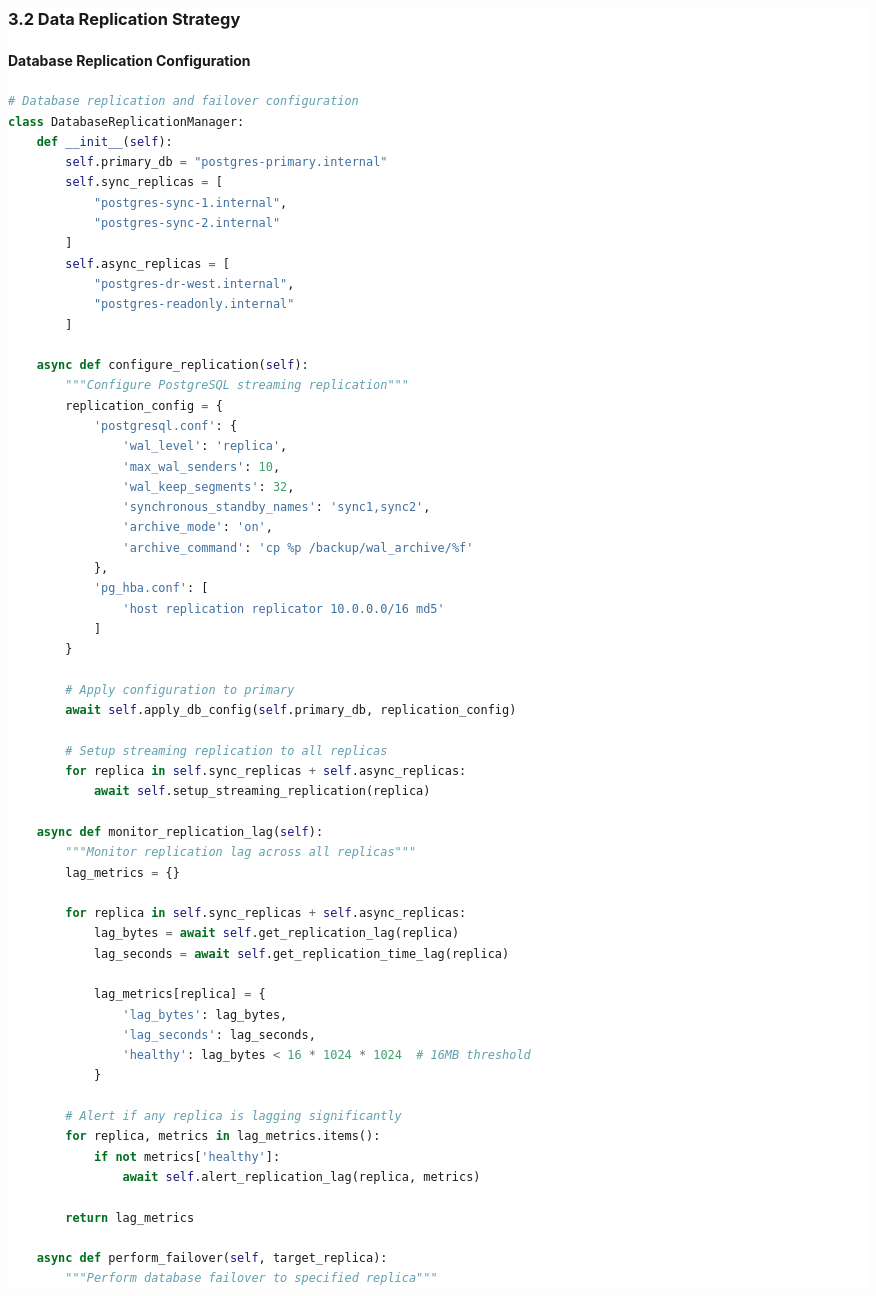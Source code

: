 ### 3.2 Data Replication Strategy

#### Database Replication Configuration
```python
# Database replication and failover configuration
class DatabaseReplicationManager:
    def __init__(self):
        self.primary_db = "postgres-primary.internal"
        self.sync_replicas = [
            "postgres-sync-1.internal",
            "postgres-sync-2.internal"
        ]
        self.async_replicas = [
            "postgres-dr-west.internal",
            "postgres-readonly.internal"
        ]
        
    async def configure_replication(self):
        """Configure PostgreSQL streaming replication"""
        replication_config = {
            'postgresql.conf': {
                'wal_level': 'replica',
                'max_wal_senders': 10,
                'wal_keep_segments': 32,
                'synchronous_standby_names': 'sync1,sync2',
                'archive_mode': 'on',
                'archive_command': 'cp %p /backup/wal_archive/%f'
            },
            'pg_hba.conf': [
                'host replication replicator 10.0.0.0/16 md5'
            ]
        }
        
        # Apply configuration to primary
        await self.apply_db_config(self.primary_db, replication_config)
        
        # Setup streaming replication to all replicas
        for replica in self.sync_replicas + self.async_replicas:
            await self.setup_streaming_replication(replica)
    
    async def monitor_replication_lag(self):
        """Monitor replication lag across all replicas"""
        lag_metrics = {}
        
        for replica in self.sync_replicas + self.async_replicas:
            lag_bytes = await self.get_replication_lag(replica)
            lag_seconds = await self.get_replication_time_lag(replica)
            
            lag_metrics[replica] = {
                'lag_bytes': lag_bytes,
                'lag_seconds': lag_seconds,
                'healthy': lag_bytes < 16 * 1024 * 1024  # 16MB threshold
            }
        
        # Alert if any replica is lagging significantly
        for replica, metrics in lag_metrics.items():
            if not metrics['healthy']:
                await self.alert_replication_lag(replica, metrics)
        
        return lag_metrics
    
    async def perform_failover(self, target_replica):
        """Perform database failover to specified replica"""
```